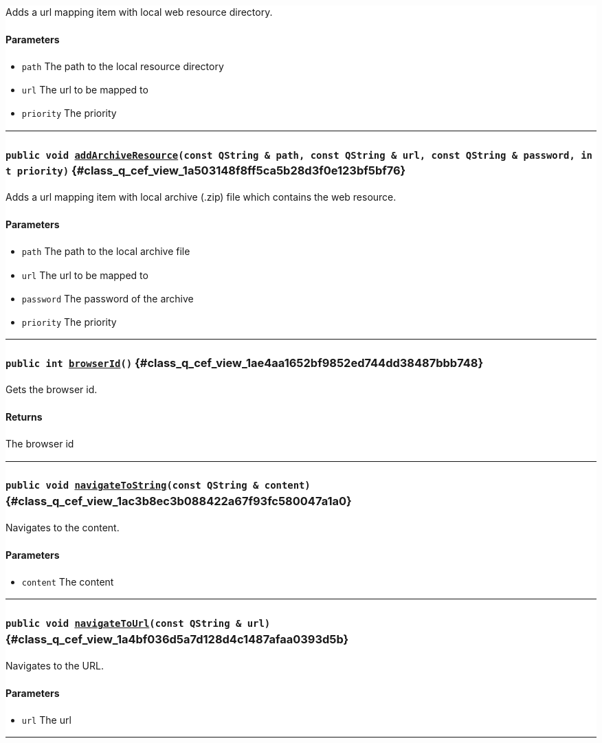 Adds a url mapping item with local web resource directory.

#### Parameters
* `path` The path to the local resource directory

* `url` The url to be mapped to

* `priority` The priority

---
### `public void `[`addArchiveResource`](#class_q_cef_view_1a503148f8ff5ca5b28d3f0e123bf5bf76)`(const QString & path, const QString & url, const QString & password, int priority)` {#class_q_cef_view_1a503148f8ff5ca5b28d3f0e123bf5bf76}

Adds a url mapping item with local archive (.zip) file which contains the web resource.

#### Parameters
* `path` The path to the local archive file

* `url` The url to be mapped to

* `password` The password of the archive

* `priority` The priority

---
### `public int `[`browserId`](#class_q_cef_view_1ae4aa1652bf9852ed744dd38487bbb748)`()` {#class_q_cef_view_1ae4aa1652bf9852ed744dd38487bbb748}

Gets the browser id.

#### Returns
The browser id

---
### `public void `[`navigateToString`](#class_q_cef_view_1ac3b8ec3b088422a67f93fc580047a1a0)`(const QString & content)` {#class_q_cef_view_1ac3b8ec3b088422a67f93fc580047a1a0}

Navigates to the content.

#### Parameters
* `content` The content

---
### `public void `[`navigateToUrl`](#class_q_cef_view_1a4bf036d5a7d128d4c1487afaa0393d5b)`(const QString & url)` {#class_q_cef_view_1a4bf036d5a7d128d4c1487afaa0393d5b}

Navigates to the URL.

#### Parameters
* `url` The url

---